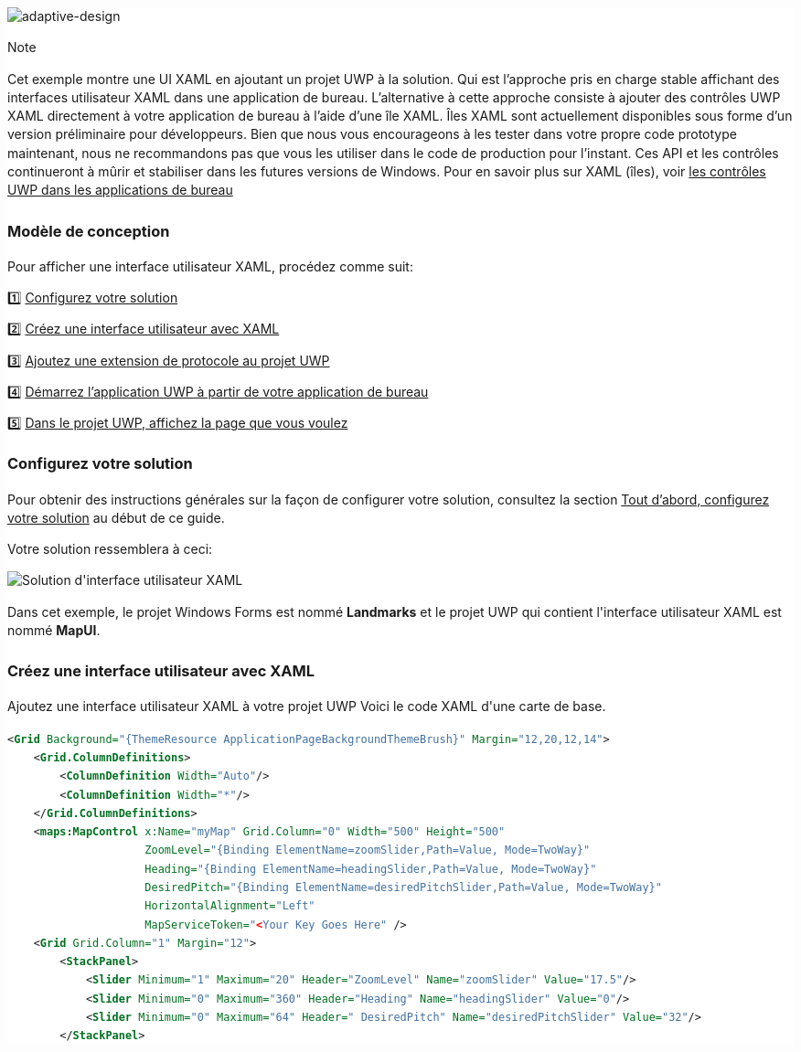 ![adaptive-design](images/desktop-to-uwp/extend-xaml-ui.png)

>[!NOTE]
>Cet exemple montre une UI XAML en ajoutant un projet UWP à la solution. Qui est l’approche pris en charge stable affichant des interfaces utilisateur XAML dans une application de bureau. L’alternative à cette approche consiste à ajouter des contrôles UWP XAML directement à votre application de bureau à l’aide d’une île XAML. Îles XAML sont actuellement disponibles sous forme d’un version préliminaire pour développeurs. Bien que nous vous encourageons à les tester dans votre propre code prototype maintenant, nous ne recommandons pas que vous les utiliser dans le code de production pour l’instant. Ces API et les contrôles continueront à mûrir et stabiliser dans les futures versions de Windows. Pour en savoir plus sur XAML (îles), voir [les contrôles UWP dans les applications de bureau](https://docs.microsoft.com/windows/uwp/xaml-platform/xaml-host-controls)

### <a name="the-design-pattern"></a>Modèle de conception

Pour afficher une interface utilisateur XAML, procédez comme suit:

:one: [Configurez votre solution](#solution-setup)

:two: [Créez une interface utilisateur avec XAML](#xaml-UI)

:three: [Ajoutez une extension de protocole au projet UWP](#protocol)

:four: [Démarrez l’application UWP à partir de votre application de bureau](#start)

:five: [Dans le projet UWP, affichez la page que vous voulez](#parse)

<a id="solution-setup" />

### <a name="setup-your-solution"></a>Configurez votre solution

Pour obtenir des instructions générales sur la façon de configurer votre solution, consultez la section [Tout d’abord, configurez votre solution](#setup) au début de ce guide.

Votre solution ressemblera à ceci:

![Solution d'interface utilisateur XAML](images/desktop-to-uwp/xaml-ui-solution.png)

Dans cet exemple, le projet Windows Forms est nommé **Landmarks** et le projet UWP qui contient l'interface utilisateur XAML est nommé **MapUI**.

<a id="xaml-UI" />

### <a name="create-a-xaml-ui"></a>Créez une interface utilisateur avec XAML

Ajoutez une interface utilisateur XAML à votre projet UWP Voici le code XAML d'une carte de base.

```xml
<Grid Background="{ThemeResource ApplicationPageBackgroundThemeBrush}" Margin="12,20,12,14">
    <Grid.ColumnDefinitions>
        <ColumnDefinition Width="Auto"/>
        <ColumnDefinition Width="*"/>
    </Grid.ColumnDefinitions>
    <maps:MapControl x:Name="myMap" Grid.Column="0" Width="500" Height="500"
                     ZoomLevel="{Binding ElementName=zoomSlider,Path=Value, Mode=TwoWay}"
                     Heading="{Binding ElementName=headingSlider,Path=Value, Mode=TwoWay}"
                     DesiredPitch="{Binding ElementName=desiredPitchSlider,Path=Value, Mode=TwoWay}"    
                     HorizontalAlignment="Left"               
                     MapServiceToken="<Your Key Goes Here" />
    <Grid Grid.Column="1" Margin="12">
        <StackPanel>
            <Slider Minimum="1" Maximum="20" Header="ZoomLevel" Name="zoomSlider" Value="17.5"/>
            <Slider Minimum="0" Maximum="360" Header="Heading" Name="headingSlider" Value="0"/>
            <Slider Minimum="0" Maximum="64" Header=" DesiredPitch" Name="desiredPitchSlider" Value="32"/>
        </StackPanel>
```